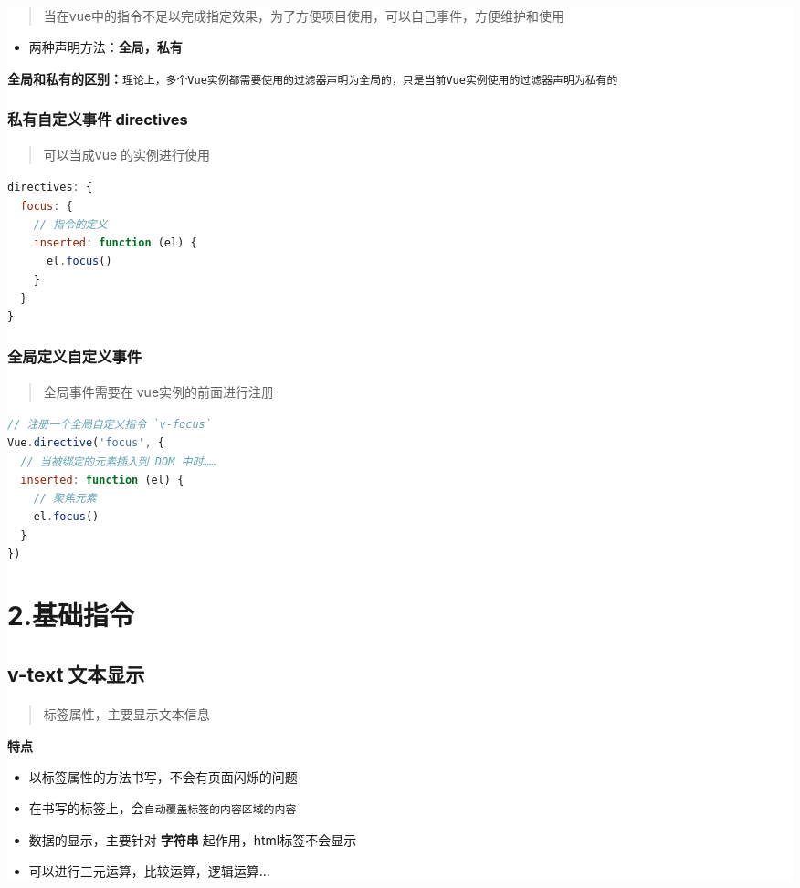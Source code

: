 > 当在vue中的指令不足以完成指定效果，为了方便项目使用，可以自己事件，方便维护和使用

- 两种声明方法：**全局，私有**

**全局和私有的区别：**`理论上，多个Vue实例都需要使用的过滤器声明为全局的，只是当前Vue实例使用的过滤器声明为私有的`



### 私有自定义事件 directives

> 可以当成vue 的实例进行使用

```js
directives: {
  focus: {
    // 指令的定义
    inserted: function (el) {
      el.focus()
    }
  }
}
```



### 全局定义自定义事件

> 全局事件需要在 vue实例的前面进行注册

```js
// 注册一个全局自定义指令 `v-focus`
Vue.directive('focus', {
  // 当被绑定的元素插入到 DOM 中时……
  inserted: function (el) {
    // 聚焦元素
    el.focus()
  }
})
```





# 2.基础指令

## v-text 文本显示

> 标签属性，主要显示文本信息

**特点**

- 以标签属性的方法书写，不会有页面闪烁的问题

- 在书写的标签上，会`自动覆盖标签的内容区域的内容`
- 数据的显示，主要针对 **字符串** 起作用，html标签不会显示

- 可以进行三元运算，比较运算，逻辑运算...
